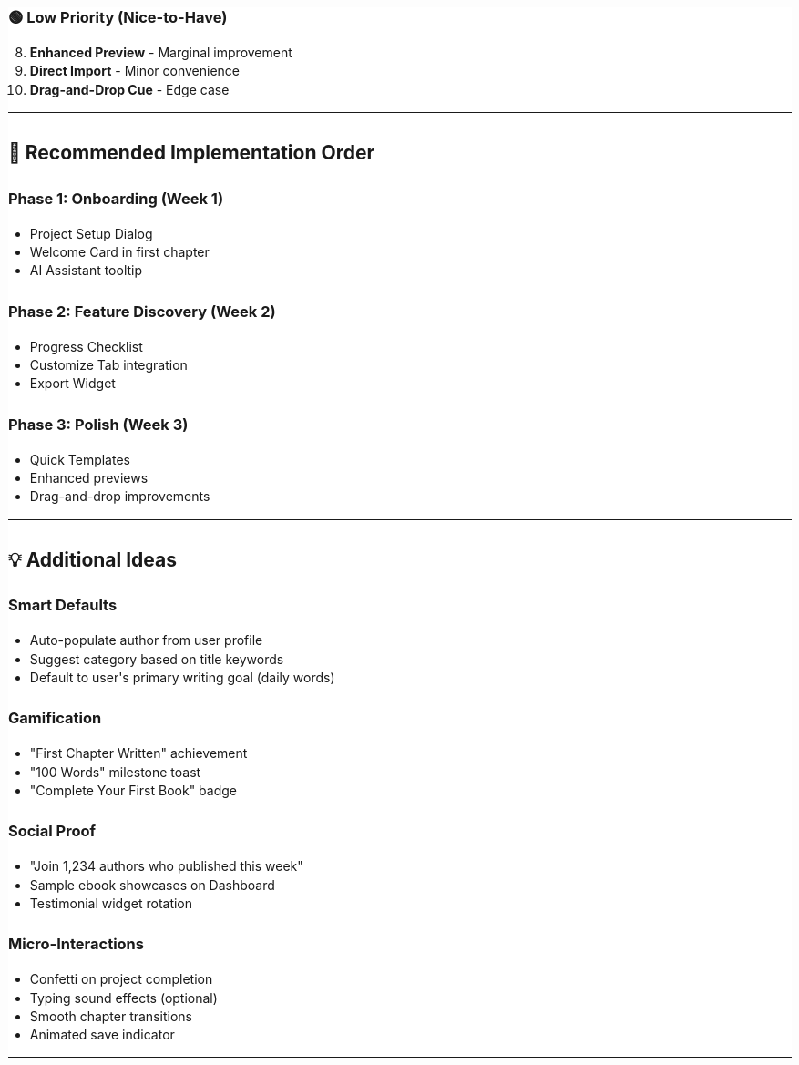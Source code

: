 ### 🟢 Low Priority (Nice-to-Have)
8. **Enhanced Preview** - Marginal improvement
9. **Direct Import** - Minor convenience
10. **Drag-and-Drop Cue** - Edge case

---

## 🚀 Recommended Implementation Order

### Phase 1: Onboarding (Week 1)
- Project Setup Dialog
- Welcome Card in first chapter
- AI Assistant tooltip

### Phase 2: Feature Discovery (Week 2)
- Progress Checklist
- Customize Tab integration
- Export Widget

### Phase 3: Polish (Week 3)
- Quick Templates
- Enhanced previews
- Drag-and-drop improvements

---

## 💡 Additional Ideas

### Smart Defaults
- Auto-populate author from user profile
- Suggest category based on title keywords
- Default to user's primary writing goal (daily words)

### Gamification
- "First Chapter Written" achievement
- "100 Words" milestone toast
- "Complete Your First Book" badge

### Social Proof
- "Join 1,234 authors who published this week"
- Sample ebook showcases on Dashboard
- Testimonial widget rotation

### Micro-Interactions
- Confetti on project completion
- Typing sound effects (optional)
- Smooth chapter transitions
- Animated save indicator

---